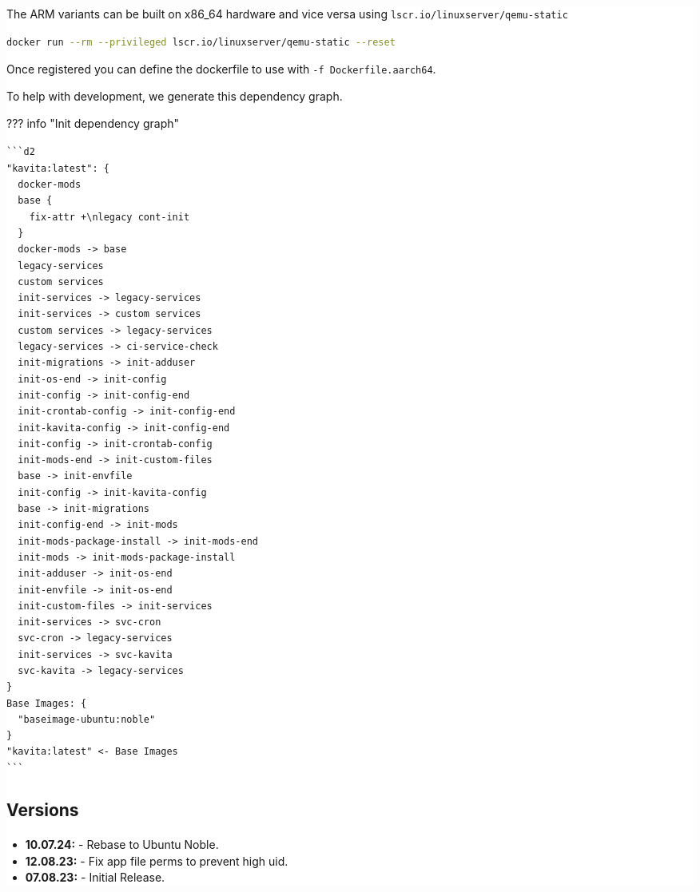 The ARM variants can be built on x86_64 hardware and vice versa using `lscr.io/linuxserver/qemu-static`

```bash
docker run --rm --privileged lscr.io/linuxserver/qemu-static --reset
```

Once registered you can define the dockerfile to use with `-f Dockerfile.aarch64`.

To help with development, we generate this dependency graph.

??? info "Init dependency graph"

    ```d2
    "kavita:latest": {
      docker-mods
      base {
        fix-attr +\nlegacy cont-init
      }
      docker-mods -> base
      legacy-services
      custom services
      init-services -> legacy-services
      init-services -> custom services
      custom services -> legacy-services
      legacy-services -> ci-service-check
      init-migrations -> init-adduser
      init-os-end -> init-config
      init-config -> init-config-end
      init-crontab-config -> init-config-end
      init-kavita-config -> init-config-end
      init-config -> init-crontab-config
      init-mods-end -> init-custom-files
      base -> init-envfile
      init-config -> init-kavita-config
      base -> init-migrations
      init-config-end -> init-mods
      init-mods-package-install -> init-mods-end
      init-mods -> init-mods-package-install
      init-adduser -> init-os-end
      init-envfile -> init-os-end
      init-custom-files -> init-services
      init-services -> svc-cron
      svc-cron -> legacy-services
      init-services -> svc-kavita
      svc-kavita -> legacy-services
    }
    Base Images: {
      "baseimage-ubuntu:noble"
    }
    "kavita:latest" <- Base Images
    ```

## Versions

* **10.07.24:** - Rebase to Ubuntu Noble.
* **12.08.23:** - Fix app file perms to prevent high uid.
* **07.08.23:** - Initial Release.
